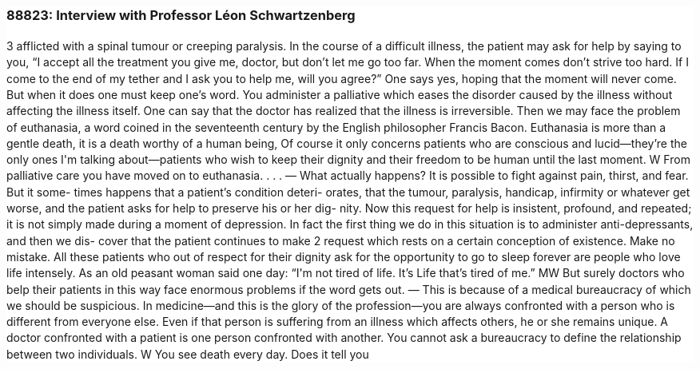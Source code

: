 ### 88823: Interview with Professor Léon Schwartzenberg

   
3 
afflicted with a spinal tumour or creeping 
paralysis. 
In the course of a difficult illness, the 
patient may ask for help by saying to you, “I 
accept all the treatment you give me, doctor, 
but don’t let me go too far. When the moment 
comes don’t strive too hard. If I come to the 
end of my tether and I ask you to help me, 
will you agree?” One says yes, hoping that the 
moment will never come. But when it does 
one must keep one’s word. You administer a 
palliative which eases the disorder caused by 
the illness without affecting the illness itself. 
One can say that the doctor has realized that 
the illness is irreversible. Then we may face 
the problem of euthanasia, a word coined in 
the seventeenth century by the English 
philosopher Francis Bacon. Euthanasia is more 
than a gentle death, it is a death worthy of a 
human being, Of course it only concerns 
patients who are conscious and lucid—they’re 
the only ones I'm talking about—patients who 
wish to keep their dignity and their freedom 
to be human until the last moment. 
W From palliative care you have moved on 
to euthanasia. . . . 
— What actually happens? It is possible to 
fight against pain, thirst, and fear. But it some- 
times happens that a patient’s condition deteri- 
orates, that the tumour, paralysis, handicap, 
infirmity or whatever get worse, and the 
patient asks for help to preserve his or her dig- 
nity. Now this request for help is insistent, 
profound, and repeated; it is not simply made 
during a moment of depression. In fact the 
first thing we do in this situation is to 
administer anti-depressants, and then we dis- 
cover that the patient continues to make 2 
request which rests on a certain conception 
of existence. Make no mistake. All these 
patients who out of respect for their dignity 
ask for the opportunity to go to sleep forever 
are people who love life intensely. As an old 
peasant woman said one day: “I'm not tired 
of life. It’s Life that’s tired of me.” 
MW But surely doctors who belp their patients 
in this way face enormous problems if the 
word gets out. 
— This is because of a medical bureaucracy 
of which we should be suspicious. In 
medicine—and this is the glory of the 
profession—you are always confronted with 
a person who is different from everyone else. 
Even if that person is suffering from an illness 
which affects others, he or she remains unique. 
A doctor confronted with a patient is one 
person confronted with another. You cannot 
ask a bureaucracy to define the relationship 
between two individuals. 
W You see death every day. Does it tell you 